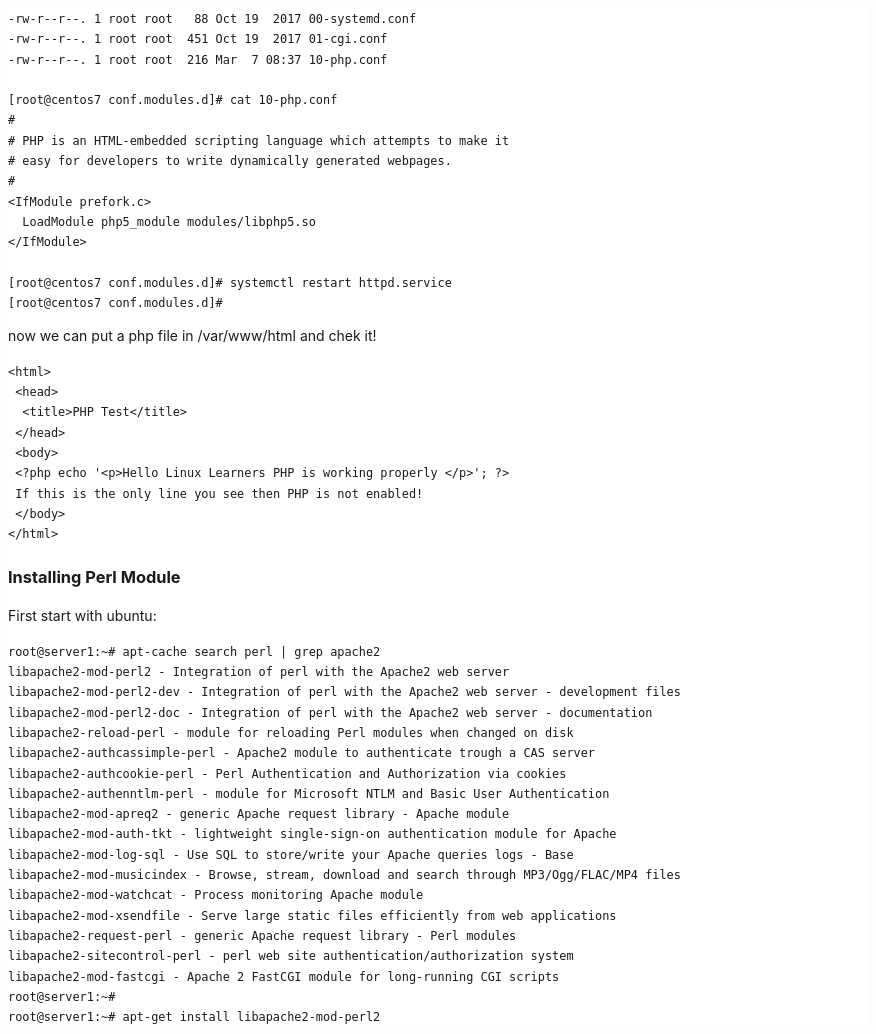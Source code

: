 ```text
-rw-r--r--. 1 root root   88 Oct 19  2017 00-systemd.conf
-rw-r--r--. 1 root root  451 Oct 19  2017 01-cgi.conf
-rw-r--r--. 1 root root  216 Mar  7 08:37 10-php.conf

[root@centos7 conf.modules.d]# cat 10-php.conf 
#
# PHP is an HTML-embedded scripting language which attempts to make it
# easy for developers to write dynamically generated webpages.
#
<IfModule prefork.c>
  LoadModule php5_module modules/libphp5.so
</IfModule>

[root@centos7 conf.modules.d]# systemctl restart httpd.service
[root@centos7 conf.modules.d]#
```

now we can put a php file in /var/www/html and chek it!

```text
<html>
 <head>
  <title>PHP Test</title>
 </head>
 <body>
 <?php echo '<p>Hello Linux Learners PHP is working properly </p>'; ?> 
 If this is the only line you see then PHP is not enabled!
 </body>
</html>
```

### Installing Perl Module

First start with ubuntu:

```text
root@server1:~# apt-cache search perl | grep apache2
libapache2-mod-perl2 - Integration of perl with the Apache2 web server
libapache2-mod-perl2-dev - Integration of perl with the Apache2 web server - development files
libapache2-mod-perl2-doc - Integration of perl with the Apache2 web server - documentation
libapache2-reload-perl - module for reloading Perl modules when changed on disk
libapache2-authcassimple-perl - Apache2 module to authenticate trough a CAS server
libapache2-authcookie-perl - Perl Authentication and Authorization via cookies
libapache2-authenntlm-perl - module for Microsoft NTLM and Basic User Authentication
libapache2-mod-apreq2 - generic Apache request library - Apache module
libapache2-mod-auth-tkt - lightweight single-sign-on authentication module for Apache
libapache2-mod-log-sql - Use SQL to store/write your Apache queries logs - Base
libapache2-mod-musicindex - Browse, stream, download and search through MP3/Ogg/FLAC/MP4 files
libapache2-mod-watchcat - Process monitoring Apache module
libapache2-mod-xsendfile - Serve large static files efficiently from web applications
libapache2-request-perl - generic Apache request library - Perl modules
libapache2-sitecontrol-perl - perl web site authentication/authorization system
libapache2-mod-fastcgi - Apache 2 FastCGI module for long-running CGI scripts
root@server1:~# 
root@server1:~# apt-get install libapache2-mod-perl2
```
